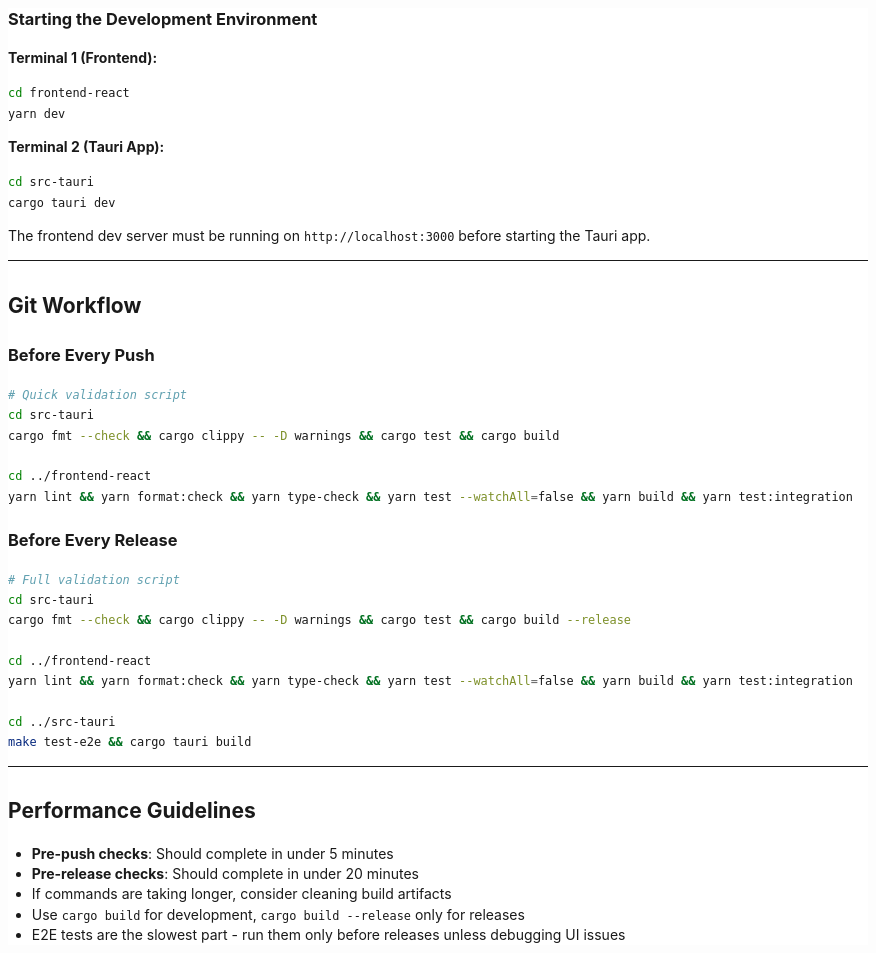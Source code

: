 ### Starting the Development Environment

**Terminal 1 (Frontend):**

```bash
cd frontend-react
yarn dev
```

**Terminal 2 (Tauri App):**

```bash
cd src-tauri
cargo tauri dev
```

The frontend dev server must be running on `http://localhost:3000` before starting the Tauri app.

---

## Git Workflow

### Before Every Push

```bash
# Quick validation script
cd src-tauri
cargo fmt --check && cargo clippy -- -D warnings && cargo test && cargo build

cd ../frontend-react
yarn lint && yarn format:check && yarn type-check && yarn test --watchAll=false && yarn build && yarn test:integration
```

### Before Every Release

```bash
# Full validation script
cd src-tauri
cargo fmt --check && cargo clippy -- -D warnings && cargo test && cargo build --release

cd ../frontend-react
yarn lint && yarn format:check && yarn type-check && yarn test --watchAll=false && yarn build && yarn test:integration

cd ../src-tauri
make test-e2e && cargo tauri build
```

---

## Performance Guidelines

- **Pre-push checks**: Should complete in under 5 minutes
- **Pre-release checks**: Should complete in under 20 minutes
- If commands are taking longer, consider cleaning build artifacts
- Use `cargo build` for development, `cargo build --release` only for releases
- E2E tests are the slowest part - run them only before releases unless debugging UI issues
